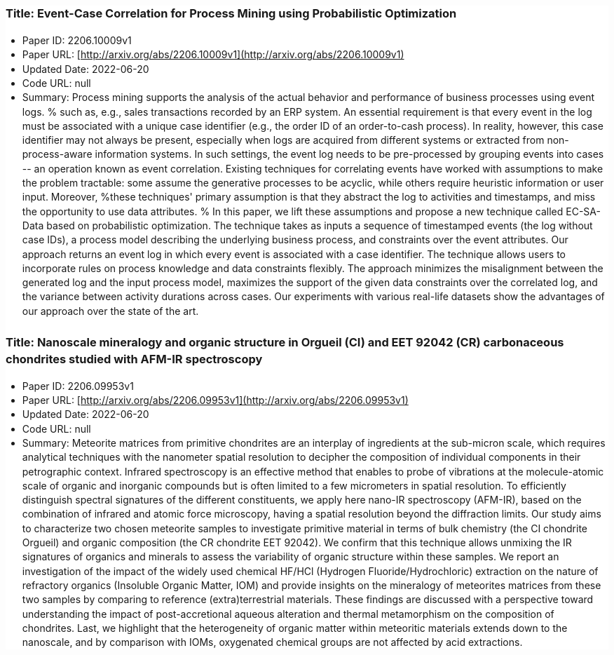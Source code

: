 ### Title: Event-Case Correlation for Process Mining using Probabilistic Optimization
* Paper ID: 2206.10009v1
* Paper URL: [http://arxiv.org/abs/2206.10009v1](http://arxiv.org/abs/2206.10009v1)
* Updated Date: 2022-06-20
* Code URL: null
* Summary: Process mining supports the analysis of the actual behavior and performance
of business processes using event logs. % such as, e.g., sales transactions
recorded by an ERP system. An essential requirement is that every event in the
log must be associated with a unique case identifier (e.g., the order ID of an
order-to-cash process). In reality, however, this case identifier may not
always be present, especially when logs are acquired from different systems or
extracted from non-process-aware information systems. In such settings, the
event log needs to be pre-processed by grouping events into cases -- an
operation known as event correlation. Existing techniques for correlating
events have worked with assumptions to make the problem tractable: some assume
the generative processes to be acyclic, while others require heuristic
information or user input. Moreover, %these techniques' primary assumption is
that they abstract the log to activities and timestamps, and miss the
opportunity to use data attributes. % In this paper, we lift these assumptions
and propose a new technique called EC-SA-Data based on probabilistic
optimization. The technique takes as inputs a sequence of timestamped events
(the log without case IDs), a process model describing the underlying business
process, and constraints over the event attributes. Our approach returns an
event log in which every event is associated with a case identifier. The
technique allows users to incorporate rules on process knowledge and data
constraints flexibly. The approach minimizes the misalignment between the
generated log and the input process model, maximizes the support of the given
data constraints over the correlated log, and the variance between activity
durations across cases. Our experiments with various real-life datasets show
the advantages of our approach over the state of the art.

### Title: Nanoscale mineralogy and organic structure in Orgueil (CI) and EET 92042 (CR) carbonaceous chondrites studied with AFM-IR spectroscopy
* Paper ID: 2206.09953v1
* Paper URL: [http://arxiv.org/abs/2206.09953v1](http://arxiv.org/abs/2206.09953v1)
* Updated Date: 2022-06-20
* Code URL: null
* Summary: Meteorite matrices from primitive chondrites are an interplay of ingredients
at the sub-micron scale, which requires analytical techniques with the
nanometer spatial resolution to decipher the composition of individual
components in their petrographic context. Infrared spectroscopy is an effective
method that enables to probe of vibrations at the molecule-atomic scale of
organic and inorganic compounds but is often limited to a few micrometers in
spatial resolution. To efficiently distinguish spectral signatures of the
different constituents, we apply here nano-IR spectroscopy (AFM-IR), based on
the combination of infrared and atomic force microscopy, having a spatial
resolution beyond the diffraction limits. Our study aims to characterize two
chosen meteorite samples to investigate primitive material in terms of bulk
chemistry (the CI chondrite Orgueil) and organic composition (the CR chondrite
EET 92042). We confirm that this technique allows unmixing the IR signatures of
organics and minerals to assess the variability of organic structure within
these samples. We report an investigation of the impact of the widely used
chemical HF/HCl (Hydrogen Fluoride/Hydrochloric) extraction on the nature of
refractory organics (Insoluble Organic Matter, IOM) and provide insights on the
mineralogy of meteorites matrices from these two samples by comparing to
reference (extra)terrestrial materials. These findings are discussed with a
perspective toward understanding the impact of post-accretional aqueous
alteration and thermal metamorphism on the composition of chondrites. Last, we
highlight that the heterogeneity of organic matter within meteoritic materials
extends down to the nanoscale, and by comparison with IOMs, oxygenated chemical
groups are not affected by acid extractions.